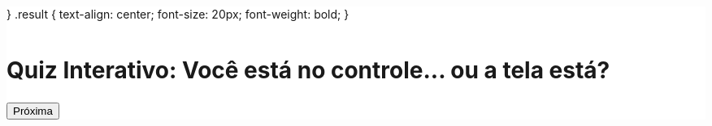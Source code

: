 }
.result {
    text-align: center;
    font-size: 20px;
    font-weight: bold;
}
</style>
</head>
<body>

<div class="quiz-container">
    <h1>Quiz Interativo: Você está no controle... ou a tela está?</h1>
    <div id="quiz"></div>
    <button id="next-btn">Próxima</button>
</div>

<script>
const quizData = [
    { question: "O que é considerado empregado em telas?", options: ["Usar o celular para trabalhar","O uso excessivo de dispositivos que afetam a saúde física, mental ou os relacionamentos pessoais","Assistir televisão por mais de uma hora por dia","Usar redes sociais sociais"], answer: 1 },
    { question: "Qual das seguintes opções NÃO é um sinal de alerta de dependência em telas?", options: ["Dificuldade de ficar longe do celular","Ansiedade ao não estar online","Usar o celular antes de dormir","Uso prolongado sem perceber o tempo passar"], answer: 2 },
    { question: "Qual é um dos efeitos do uso exagerado de redes sociais como Instagram e TikTok?", options: ["Aumento da autoestima","Melhoria da concentração","Perda de tempo produtiva","Mais interação social"], answer: 2 },
    { question: "Qual destas é uma dica para usar telas com equilíbrio?", options: ["Usar o celular na cama antes de dormir","Evitar conversas pessoais com amigos","Priorizar atividades ao ar livre","Passar o máximo de tempo possível nas redes sociais"], answer: 2 },
    { question: "Qual a mensagem principal do 'Lembre-se' no final do texto?", options: ["As telas foram feitas para controlar a vida das pessoas","A saúde mental não é tão importante quanto o uso das telas","As telas foram feitas para facilitar a vida, não para controlá-la, e a saúde mental importante","Não é necessário procurar ajuda se sentir que perdeu o controle"], answer: 2 },
    { question: "Qual é uma consequência do uso excessivo de telas antes de dormir?", options: ["Melhora do sono","Mais energia ao acordar","Dificuldade para dormir e insônia","Aumento da concentração"], answer: 2 },
    { question: "Uma forma de reduzir o tempo em redes sociais é:", options: ["Desligar notificações","Ficar online o tempo todo","Seguir perfis aleatórios","Usar o celular na cama"], answer: 0 },
    { question: "O que é saudável fazer durante o tempo de lazer?", options: ["Ficar exclusivamente nas redes sociais","Priorizar atividades físicas ou hobbies offline","Evitar qualquer contato com amigos","Usar telas antes de dormir"], answer: 1 },
    { question: "Como identificar se uma pessoa está usando telas de forma equilibrada?", options: ["Ela se sente ansiosa ao desligar o celular","Ela consegue equilibrar tempo online e offline","Ela nunca se exercita","Ela usa redes sociais 24h por dia"], answer: 1 },
    { question: "Por que é importante controlar o uso de telas?", options: ["Para melhorar a saúde mental, física e relacionamentos","Para se tornar dependente das redes sociais","Para perder tempo produtivo","Para evitar dormir"], answer: 0 }
];

let currentQuestion = 0;
let score = 0;
